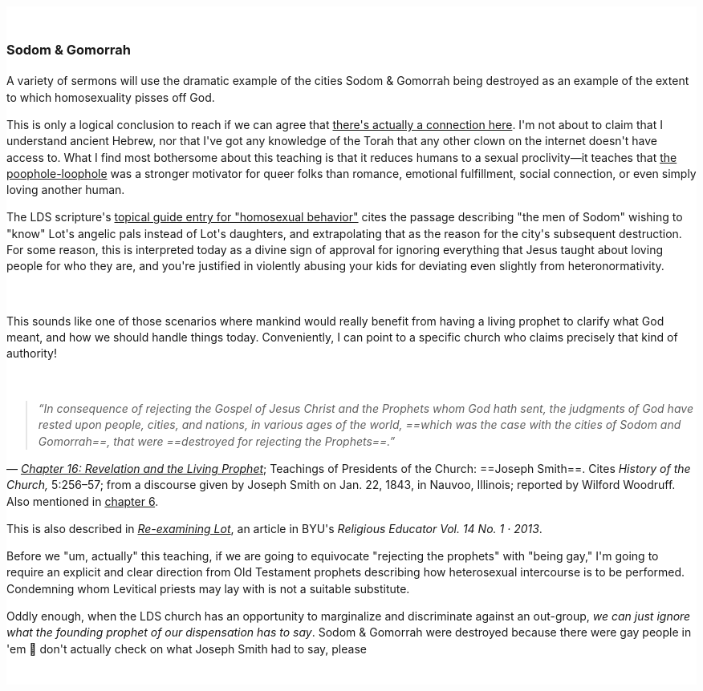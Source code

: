 &nbsp;

### Sodom & Gomorrah
A variety of sermons will use the dramatic example of the cities Sodom & Gomorrah being destroyed as an example of the extent to which homosexuality pisses off God.

This is only a logical conclusion to reach if we can agree that [there's actually a connection here](https://youtu.be/bar3GOzDNzg?si=pooAcfCP-xrQNeOm&t=13). I'm not about to claim that I understand ancient Hebrew, nor that I've got any knowledge of the Torah that any other clown on the internet doesn't have access to. What I find most bothersome about this teaching is that it reduces humans to a sexual proclivity&mdash;it teaches that [the poophole-loophole](https://en.wiktionary.org/wiki/poophole_loophole) was a stronger motivator for queer folks than romance, emotional fulfillment, social connection, or even simply loving another human.

The LDS scripture's [topical guide entry for "homosexual behavior"](https://www.churchofjesuschrist.org/study/scriptures/tg/homosexual-behavior?lang=eng) cites the passage describing "the men of Sodom" wishing to "know" Lot's angelic pals instead of Lot's daughters, and extrapolating that as the reason for the city's subsequent destruction. For some reason, this is interpreted today as a divine sign of approval for ignoring everything that Jesus taught about loving people for who they are, and you're justified in violently abusing your kids for deviating even slightly from heteronormativity.

&nbsp;

This sounds like one of those scenarios where mankind would really benefit from having a living prophet to clarify what God meant, and how we should handle things today. Conveniently, I can point to a specific church who claims precisely that kind of authority!

&nbsp;

> *“In consequence of rejecting the Gospel of Jesus Christ and the Prophets whom God hath sent, the judgments of God have rested upon people, cities, and nations, in various ages of the world, ==which was the case with the cities of Sodom and Gomorrah==, that were ==destroyed for rejecting the Prophets==.”*

&mdash; *[Chapter 16: Revelation and the Living Prophet](https://www.churchofjesuschrist.org/study/manual/teachings-joseph-smith/chapter-16?lang=eng&id=p48#p48)*; Teachings of Presidents of the Church: ==Joseph Smith==. Cites _History of the Church,_ 5:256–57; from a discourse given by Joseph Smith on Jan. 22, 1843, in Nauvoo, Illinois; reported by Wilford Woodruff. Also mentioned in [chapter 6](https://www.churchofjesuschrist.org/study/manual/teachings-joseph-smith/chapter-6?lang=eng&id=p14#p14).

This is also described in *[Re-examining Lot](https://rsc.byu.edu/vol-14-no-1-2013/reexamining-lot#_noteref-51)*, an article in BYU's *Religious Educator Vol. 14 No. 1 · 2013*.

Before we "um, actually" this teaching, if we are going to equivocate "rejecting the prophets" with "being gay," I'm going to require an explicit and clear direction from Old Testament prophets describing how heterosexual intercourse is to be performed. Condemning whom Levitical priests may lay with is not a suitable substitute.

Oddly enough, when the LDS church has an opportunity to marginalize and discriminate against an out-group, *we can just ignore what the founding prophet of our dispensation has to say*. Sodom & Gomorrah were destroyed because there were gay people in 'em 😤 don't actually check on what Joseph Smith had to say, please

&nbsp;
